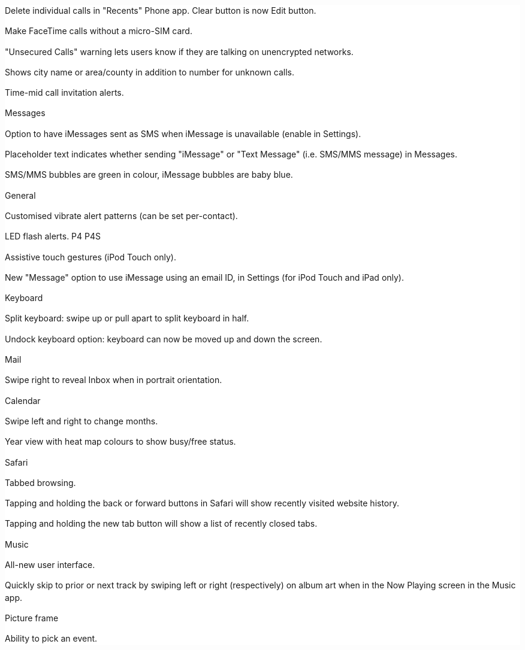 Delete individual calls in "Recents" Phone app. Clear button is now Edit button.

Make FaceTime calls without a micro-SIM card.

"Unsecured Calls" warning lets users know if they are talking on unencrypted networks.

Shows city name or area/county in addition to number for unknown calls.

Time-mid call invitation alerts.

Messages

Option to have iMessages sent as SMS when iMessage is unavailable (enable in Settings).

Placeholder text indicates whether sending "iMessage" or "Text Message" (i.e. SMS/MMS message) in Messages.

SMS/MMS bubbles are green in colour, iMessage bubbles are baby blue.

General

Customised vibrate alert patterns (can be set per-contact).

LED flash alerts. P4 P4S

Assistive touch gestures (iPod Touch only).

New "Message" option to use iMessage using an email ID, in Settings (for iPod Touch and iPad only).

Keyboard

Split keyboard: swipe up or pull apart to split keyboard in half.

Undock keyboard option: keyboard can now be moved up and down the screen.

Mail

Swipe right to reveal Inbox when in portrait orientation.

Calendar

Swipe left and right to change months.

Year view with heat map colours to show busy/free status.

Safari

Tabbed browsing.

Tapping and holding the back or forward buttons in Safari will show recently visited website history.

Tapping and holding the new tab button will show a list of recently closed tabs.

Music

All-new user interface.

Quickly skip to prior or next track by swiping left or right (respectively) on album art when in the Now Playing screen in the Music app.

Picture frame

Ability to pick an event.

